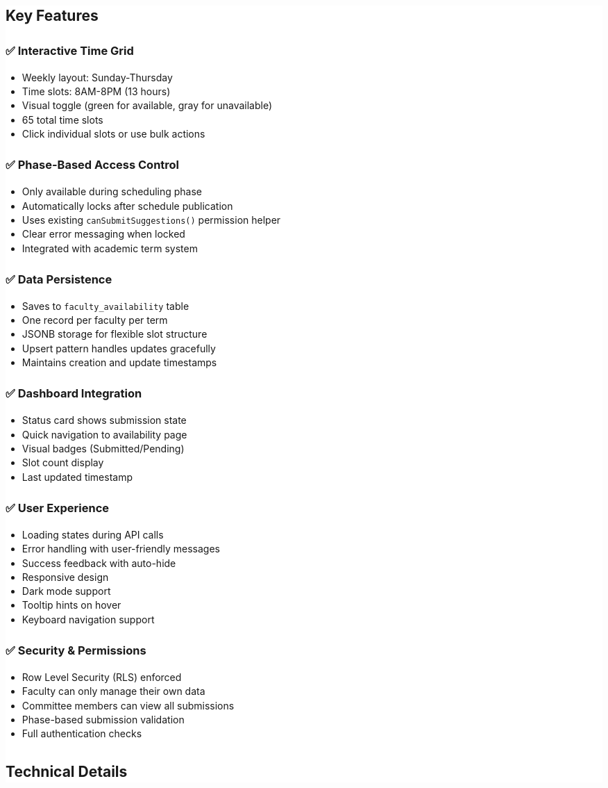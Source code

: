 ## Key Features

### ✅ Interactive Time Grid
- Weekly layout: Sunday-Thursday
- Time slots: 8AM-8PM (13 hours)
- Visual toggle (green for available, gray for unavailable)
- 65 total time slots
- Click individual slots or use bulk actions

### ✅ Phase-Based Access Control
- Only available during scheduling phase
- Automatically locks after schedule publication
- Uses existing `canSubmitSuggestions()` permission helper
- Clear error messaging when locked
- Integrated with academic term system

### ✅ Data Persistence
- Saves to `faculty_availability` table
- One record per faculty per term
- JSONB storage for flexible slot structure
- Upsert pattern handles updates gracefully
- Maintains creation and update timestamps

### ✅ Dashboard Integration
- Status card shows submission state
- Quick navigation to availability page
- Visual badges (Submitted/Pending)
- Slot count display
- Last updated timestamp

### ✅ User Experience
- Loading states during API calls
- Error handling with user-friendly messages
- Success feedback with auto-hide
- Responsive design
- Dark mode support
- Tooltip hints on hover
- Keyboard navigation support

### ✅ Security & Permissions
- Row Level Security (RLS) enforced
- Faculty can only manage their own data
- Committee members can view all submissions
- Phase-based submission validation
- Full authentication checks

## Technical Details
